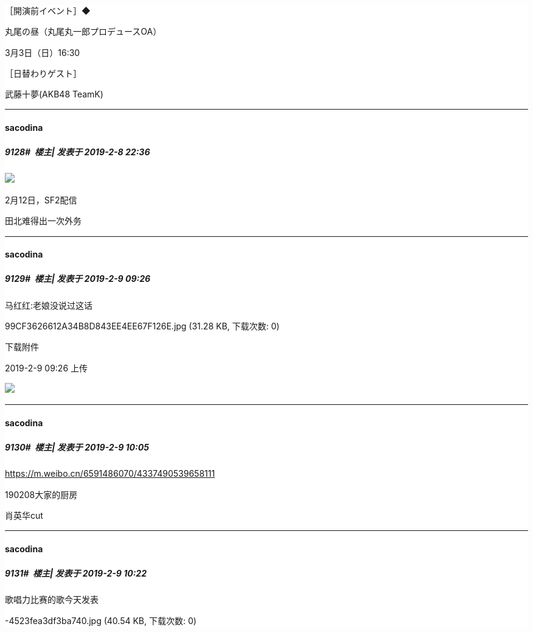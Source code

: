 ［開演前イベント］◆

丸尾の昼（丸尾丸一郎プロデュースOA）

3月3日（日）16:30

［日替わりゲスト］

武藤十夢(AKB48 TeamK)

*****

####  sacodina  
##### 9128#         楼主| 发表于 2019-2-8 22:36

<img src="http://imgsrc.baidu.com/forum/pic/item/b1e36c3fb80e7bec07bd7d21222eb93899506be9.jpg" referrerpolicy="no-referrer">

2月12日，SF2配信

田北难得出一次外务

*****

####  sacodina  
##### 9129#         楼主| 发表于 2019-2-9 09:26

马红红:老娘没说过这话

99CF3626612A34B8D843EE4EE67F126E.jpg
(31.28 KB, 下载次数: 0)

下载附件

2019-2-9 09:26 上传

<img src="https://img.saraba1st.com/forum/201902/09/092641g7x2bsss2dziss7e.jpg" referrerpolicy="no-referrer">

*****

####  sacodina  
##### 9130#         楼主| 发表于 2019-2-9 10:05

https://m.weibo.cn/6591486070/4337490539658111

190208大家的厨房

肖英华cut

*****

####  sacodina  
##### 9131#         楼主| 发表于 2019-2-9 10:22

歌唱力比赛的歌今天发表

-4523fea3df3ba740.jpg
(40.54 KB, 下载次数: 0)
